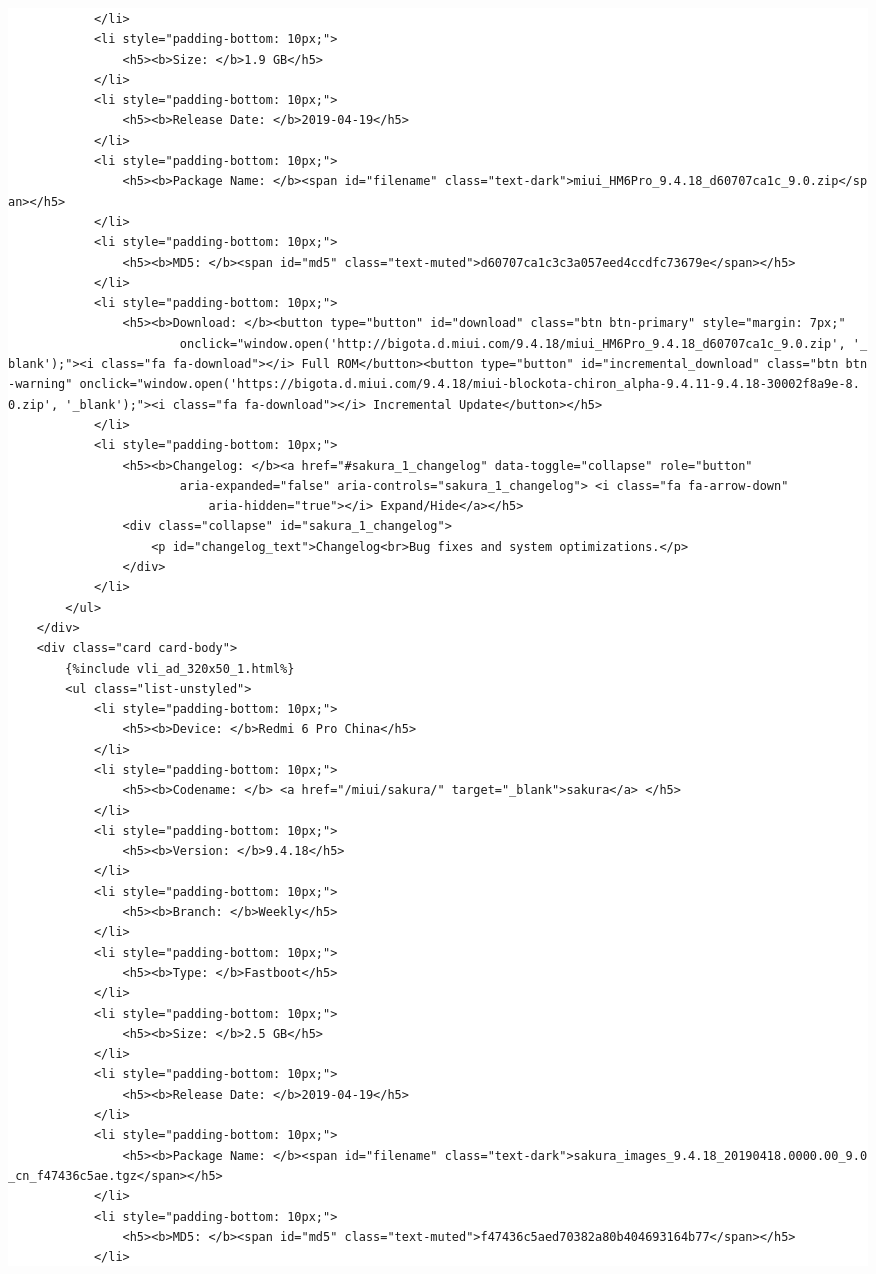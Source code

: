                 </li>
                <li style="padding-bottom: 10px;">
                    <h5><b>Size: </b>1.9 GB</h5>
                </li>
                <li style="padding-bottom: 10px;">
                    <h5><b>Release Date: </b>2019-04-19</h5>
                </li>
                <li style="padding-bottom: 10px;">
                    <h5><b>Package Name: </b><span id="filename" class="text-dark">miui_HM6Pro_9.4.18_d60707ca1c_9.0.zip</span></h5>
                </li>
                <li style="padding-bottom: 10px;">
                    <h5><b>MD5: </b><span id="md5" class="text-muted">d60707ca1c3c3a057eed4ccdfc73679e</span></h5>
                </li>
                <li style="padding-bottom: 10px;">
                    <h5><b>Download: </b><button type="button" id="download" class="btn btn-primary" style="margin: 7px;"
                            onclick="window.open('http://bigota.d.miui.com/9.4.18/miui_HM6Pro_9.4.18_d60707ca1c_9.0.zip', '_blank');"><i class="fa fa-download"></i> Full ROM</button><button type="button" id="incremental_download" class="btn btn-warning" onclick="window.open('https://bigota.d.miui.com/9.4.18/miui-blockota-chiron_alpha-9.4.11-9.4.18-30002f8a9e-8.0.zip', '_blank');"><i class="fa fa-download"></i> Incremental Update</button></h5>
                </li>
                <li style="padding-bottom: 10px;">
                    <h5><b>Changelog: </b><a href="#sakura_1_changelog" data-toggle="collapse" role="button"
                            aria-expanded="false" aria-controls="sakura_1_changelog"> <i class="fa fa-arrow-down"
                                aria-hidden="true"></i> Expand/Hide</a></h5>
                    <div class="collapse" id="sakura_1_changelog">
                        <p id="changelog_text">Changelog<br>Bug fixes and system optimizations.</p>
                    </div>
                </li>
            </ul>
        </div>
        <div class="card card-body">
            {%include vli_ad_320x50_1.html%}
            <ul class="list-unstyled">
                <li style="padding-bottom: 10px;">
                    <h5><b>Device: </b>Redmi 6 Pro China</h5>
                </li>
                <li style="padding-bottom: 10px;">
                    <h5><b>Codename: </b> <a href="/miui/sakura/" target="_blank">sakura</a> </h5>
                </li>
                <li style="padding-bottom: 10px;">
                    <h5><b>Version: </b>9.4.18</h5>
                </li>
                <li style="padding-bottom: 10px;">
                    <h5><b>Branch: </b>Weekly</h5>
                </li>
                <li style="padding-bottom: 10px;">
                    <h5><b>Type: </b>Fastboot</h5>
                </li>
                <li style="padding-bottom: 10px;">
                    <h5><b>Size: </b>2.5 GB</h5>
                </li>
                <li style="padding-bottom: 10px;">
                    <h5><b>Release Date: </b>2019-04-19</h5>
                </li>
                <li style="padding-bottom: 10px;">
                    <h5><b>Package Name: </b><span id="filename" class="text-dark">sakura_images_9.4.18_20190418.0000.00_9.0_cn_f47436c5ae.tgz</span></h5>
                </li>
                <li style="padding-bottom: 10px;">
                    <h5><b>MD5: </b><span id="md5" class="text-muted">f47436c5aed70382a80b404693164b77</span></h5>
                </li>